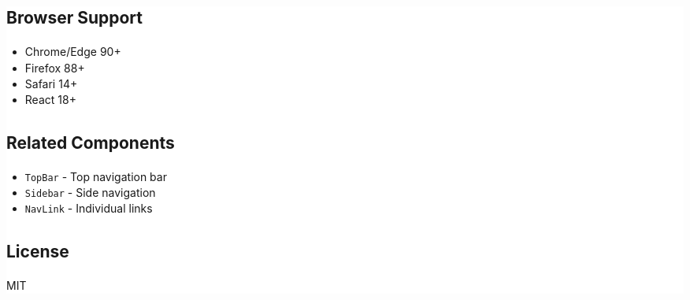 ## Browser Support

- Chrome/Edge 90+
- Firefox 88+
- Safari 14+
- React 18+

## Related Components

- `TopBar` - Top navigation bar
- `Sidebar` - Side navigation
- `NavLink` - Individual links

## License

MIT
